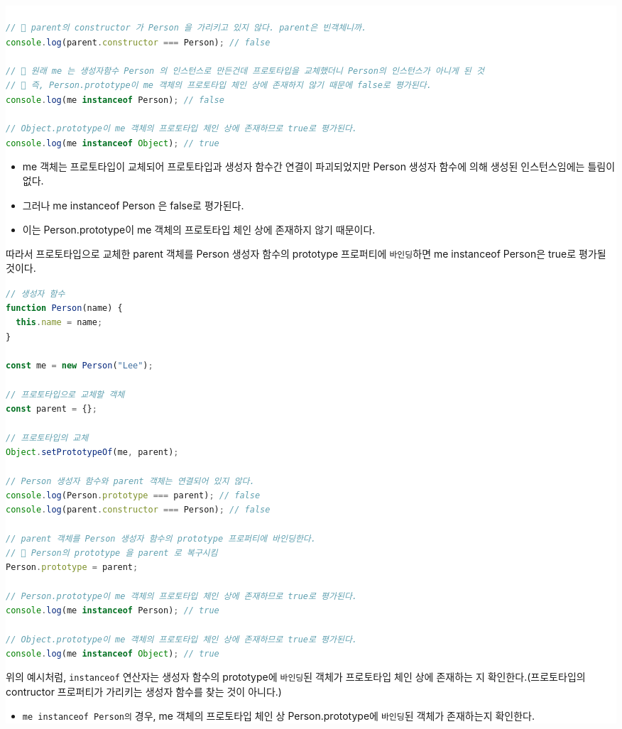 ```js

// 📌 parent의 constructor 가 Person 을 가리키고 있지 않다. parent은 빈객체니까.
console.log(parent.constructor === Person); // false

// 📌 원래 me 는 생성자함수 Person 의 인스턴스로 만든건데 프로토타입을 교체했더니 Person의 인스턴스가 아니게 된 것
// 📌 즉, Person.prototype이 me 객체의 프로토타입 체인 상에 존재하지 않기 때문에 false로 평가된다.
console.log(me instanceof Person); // false

// Object.prototype이 me 객체의 프로토타입 체인 상에 존재하므로 true로 평가된다.
console.log(me instanceof Object); // true
```

- me 객체는 프로토타입이 교체되어 프로토타입과 생성자 함수간 연결이 파괴되었지만 Person 생성자 함수에 의해 생성된 인스턴스임에는 틀림이 없다.

- 그러나 me instanceof Person 은 false로 평가된다.

- 이는 Person.prototype이 me 객체의 프로토타입 체인 상에 존재하지 않기 때문이다.

따라서 프로토타입으로 교체한 parent 객체를 Person 생성자 함수의 prototype 프로퍼티에 `바인딩`하면 me instanceof Person은 true로 평가될 것이다.

```js
// 생성자 함수
function Person(name) {
  this.name = name;
}

const me = new Person("Lee");

// 프로토타입으로 교체할 객체
const parent = {};

// 프로토타입의 교체
Object.setPrototypeOf(me, parent);

// Person 생성자 함수와 parent 객체는 연결되어 있지 않다.
console.log(Person.prototype === parent); // false
console.log(parent.constructor === Person); // false

// parent 객체를 Person 생성자 함수의 prototype 프로퍼티에 바인딩한다.
// 📌 Person의 prototype 을 parent 로 복구시킴
Person.prototype = parent;

// Person.prototype이 me 객체의 프로토타입 체인 상에 존재하므로 true로 평가된다.
console.log(me instanceof Person); // true

// Object.prototype이 me 객체의 프로토타입 체인 상에 존재하므로 true로 평가된다.
console.log(me instanceof Object); // true
```

위의 예시처럼, `instanceof` 연산자는 생성자 함수의 prototype에 `바인딩`된 객체가 프로토타입 체인 상에 존재하는 지 확인한다.(프로토타입의 contructor 프로퍼티가 가리키는 생성자 함수를 찾는 것이 아니다.)

- `me instanceof Person의` 경우, me 객체의 프로토타입 체인 상 Person.prototype에 `바인딩`된 객체가 존재하는지 확인한다.
